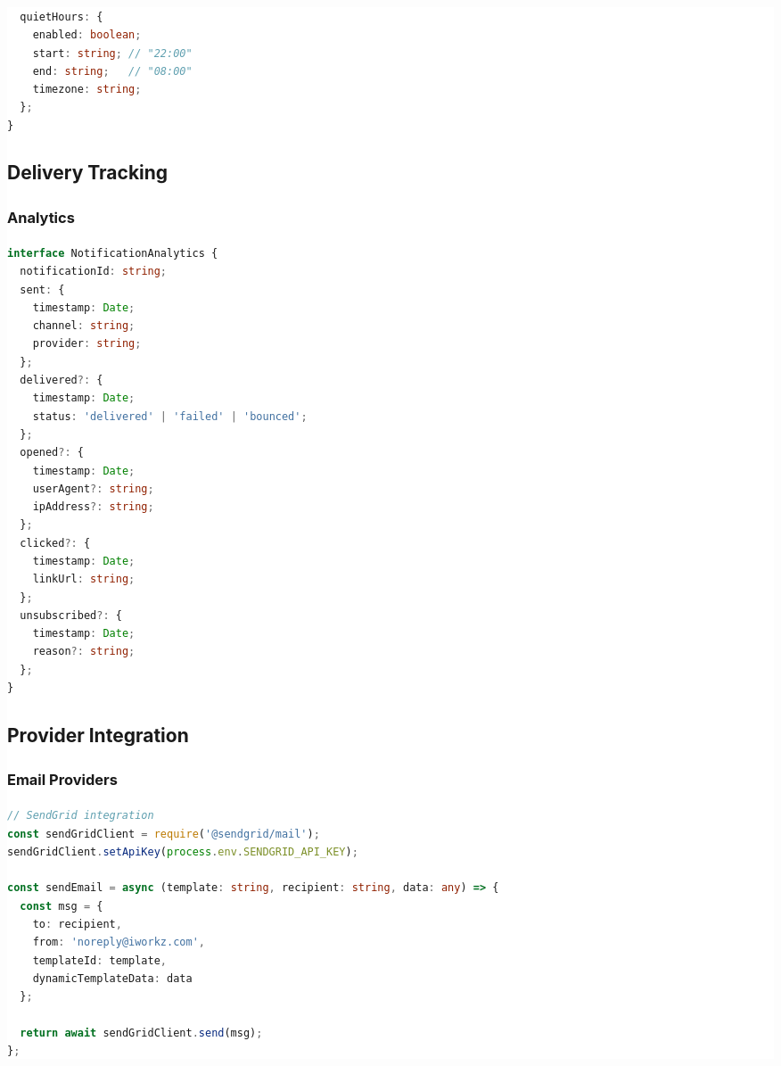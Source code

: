 ```typescript
  quietHours: {
    enabled: boolean;
    start: string; // "22:00"
    end: string;   // "08:00"
    timezone: string;
  };
}
```

## Delivery Tracking

### Analytics

```typescript
interface NotificationAnalytics {
  notificationId: string;
  sent: {
    timestamp: Date;
    channel: string;
    provider: string;
  };
  delivered?: {
    timestamp: Date;
    status: 'delivered' | 'failed' | 'bounced';
  };
  opened?: {
    timestamp: Date;
    userAgent?: string;
    ipAddress?: string;
  };
  clicked?: {
    timestamp: Date;
    linkUrl: string;
  };
  unsubscribed?: {
    timestamp: Date;
    reason?: string;
  };
}
```

## Provider Integration

### Email Providers

```typescript
// SendGrid integration
const sendGridClient = require('@sendgrid/mail');
sendGridClient.setApiKey(process.env.SENDGRID_API_KEY);

const sendEmail = async (template: string, recipient: string, data: any) => {
  const msg = {
    to: recipient,
    from: 'noreply@iworkz.com',
    templateId: template,
    dynamicTemplateData: data
  };
  
  return await sendGridClient.send(msg);
};
```

